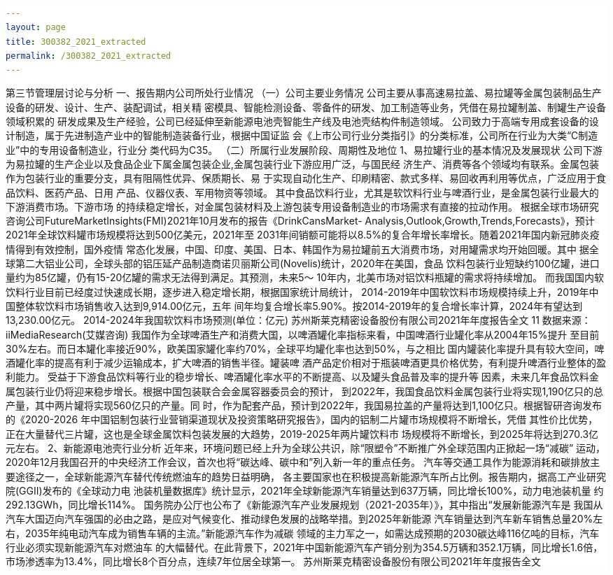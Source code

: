 ```yaml
---
layout: page
title: 300382_2021_extracted
permalink: /300382_2021_extracted
---
```


第三节管理层讨论与分析
一、报告期内公司所处行业情况
（一）公司主要业务情况
公司主要从事高速易拉盖、易拉罐等金属包装制品生产设备的研发、设计、生产、装配调试，相关精
密模具、智能检测设备、零备件的研发、加工制造等业务，凭借在易拉罐制盖、制罐生产设备领域积累的
研发成果及生产经验，公司已经延伸至新能源电池壳智能生产线及电池壳结构件制造领域。
公司致力于高端专用成套设备的设计制造，属于先进制造产业中的智能制造装备行业，根据中国证监
会《上市公司行业分类指引》的分类标准，公司所在行业为大类“C制造业”中的专用设备制造业，行业分
类代码为C35。
（二）所属行业发展阶段、周期性及地位
1、易拉罐行业的基本情况及发展现状
公司下游为易拉罐的生产企业以及食品企业下属金属包装企业,金属包装行业下游应用广泛，与国民经
济生产、消费等各个领域均有联系。金属包装作为包装行业的重要分支，具有阻隔性优异、保质期长、易
于实现自动化生产、印刷精密、款式多样、易回收再利用等优点，广泛应用于食品饮料、医药产品、日用
产品、仪器仪表、军用物资等领域。
其中食品饮料行业，尤其是软饮料行业与啤酒行业，是金属包装行业最大的下游消费市场。下游市场
的持续稳定增长，对金属包装材料及上游包装专用设备制造业的市场需求有直接的拉动作用。
根据全球市场研究咨询公司FutureMarketInsights(FMI)2021年10月发布的报告《DrinkCansMarket-
Analysis,Outlook,Growth,Trends,Forecasts》，预计2021年全球饮料罐市场规模将达到500亿美元，2021年至
2031年间销额可能将以8.5%的复合年增长率增长。随着2021年国内新冠肺炎疫情得到有效控制，国外疫情
常态化发展，中国、印度、美国、日本、韩国作为易拉罐前五大消费市场，对用罐需求均开始回暖。其中
据全球第二大铝业公司，全球头部的铝压延产品制造商诺贝丽斯公司(Novelis)统计，2020年在美国，食品
饮料包装行业短缺约100亿罐，进口量约为85亿罐，仍有15-20亿罐的需求无法得到满足。其预测，未来5～
10年内，北美市场对铝饮料瓶罐的需求将持续增加。
而我国国内软饮料行业目前已经度过快速成长期，逐步进入稳定增长期，根据国家统计局统计，
2014-2019年中国软饮料市场规模持续上升，2019年中国整体软饮料市场销售收入达到9,914.00亿元，五年
间年均复合增长率5.90%。按2014-2019年的复合增长率计算，2024年有望达到13,230.00亿元。
2014-2024年我国软饮料市场预测(单位：亿元)
苏州斯莱克精密设备股份有限公司2021年年度报告全文
11
数据来源：iiMediaResearch(艾媒咨询)
我国作为全球啤酒生产和消费大国，以啤酒罐化率指标来看，中国啤酒行业罐化率从2004年15%提升
至目前30%左右。而日本罐化率接近90%，欧美国家罐化率约70%，全球平均罐化率也达到50%，与之相比
国内罐装化率提升具有较大空间，啤酒罐化率的提高有利于减少运输成本，扩大啤酒的销售半径。罐装啤
酒产品定价相对于瓶装啤酒更具价格优势，有利提升啤酒行业整体的盈利能力。
受益于下游食品饮料等行业的稳步增长、啤酒罐化率水平的不断提高、以及罐头食品普及率的提升等
因素，未来几年食品饮料金属包装行业仍将迎来稳步增长。根据中国包装联合会金属容器委员会的预计，
到2022年，我国食品饮料金属包装行业将实现1,190亿只的总产量，其中两片罐将实现560亿只的产量。同
时，作为配套产品，预计到2022年，我国易拉盖的产量将达到1,100亿只。根据智研咨询发布的《2020-2026
年中国铝制包装行业营销渠道现状及投资策略研究报告》，国内的铝制二片罐市场规模将不断增长，凭借
其性价比优势，正在大量替代三片罐，这也是全球金属饮料包装发展的大趋势，2019-2025年两片罐饮料市
场规模将不断增长，到2025年将达到270.3亿元左右。
2、新能源电池壳行业分析
近年来，环境问题已经上升为全球公共识，除“限塑令”不断推广外全球范围内正掀起一场“减碳”
运动，2020年12月我国召开的中央经济工作会议，首次也将“碳达峰、碳中和”列入新一年的重点任务。
汽车等交通工具作为能源消耗和碳排放主要途径之一，全球新能源汽车替代传统燃油车的趋势日益明确，
各主要国家也在积极提高新能源汽车所占比例。报告期内，据高工产业研究院(GGII)发布的《全球动力电
池装机量数据库》统计显示，2021年全球新能源汽车销量达到637万辆，同比增长100%，动力电池装机量
约292.13GWh，同比增长114%。
国务院办公厅也公布了《新能源汽车产业发展规划（2021-2035年）》，其中指出“发展新能源汽车是
我国从汽车大国迈向汽车强国的必由之路，是应对气候变化、推动绿色发展的战略举措。到2025年新能源
汽车销量达到汽车新车销售总量20%左右，2035年纯电动汽车成为销售车辆的主流。”新能源汽车作为减碳
领域的主力军之一，如需达成预期的2030碳达峰116亿吨的目标，汽车行业必须实现新能源汽车对燃油车
的大幅替代。在此背景下，2021年中国新能源汽车产销分别为354.5万辆和352.1万辆，同比增长1.6倍，
市场渗透率为13.4%，同比增长8个百分点，连续7年位居全球第一。
苏州斯莱克精密设备股份有限公司2021年年度报告全文